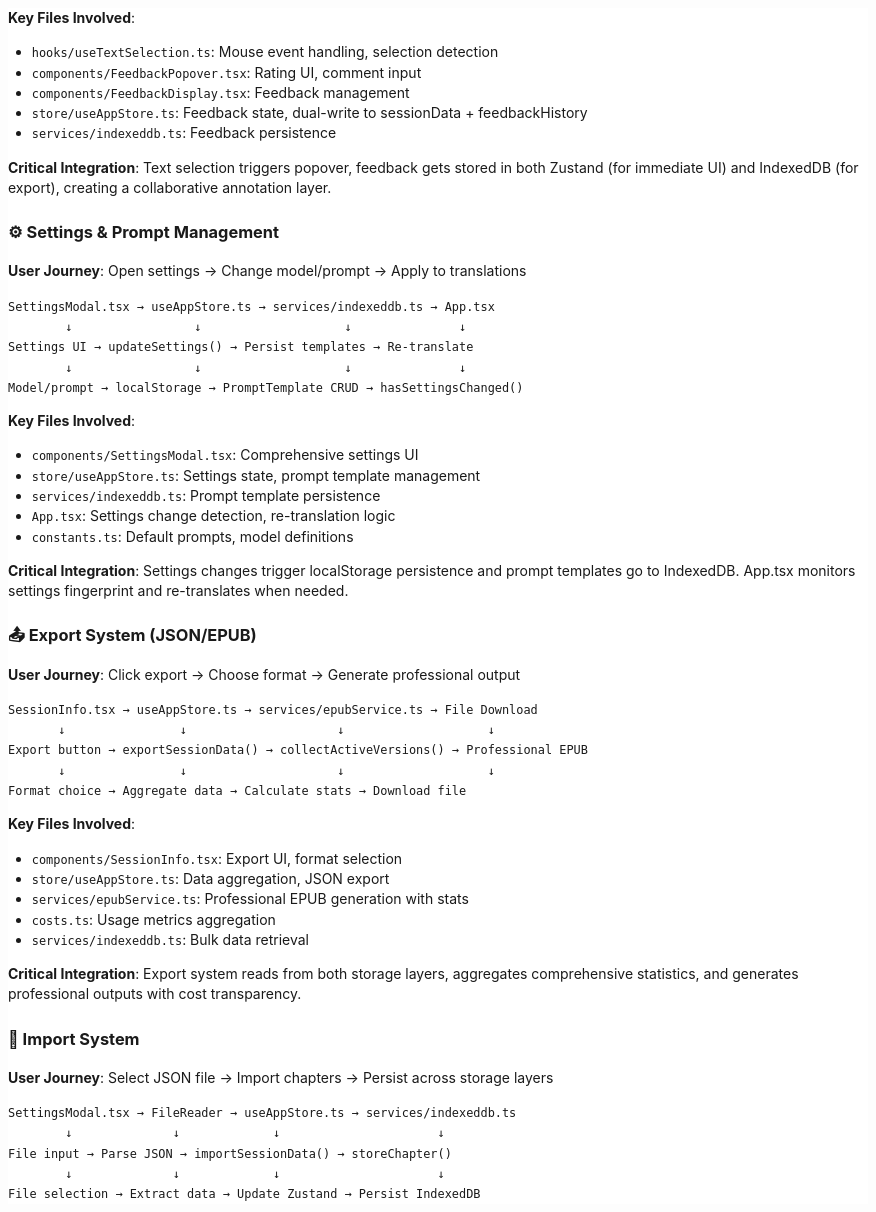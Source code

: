 **Key Files Involved**:
- `hooks/useTextSelection.ts`: Mouse event handling, selection detection
- `components/FeedbackPopover.tsx`: Rating UI, comment input
- `components/FeedbackDisplay.tsx`: Feedback management
- `store/useAppStore.ts`: Feedback state, dual-write to sessionData + feedbackHistory
- `services/indexeddb.ts`: Feedback persistence

**Critical Integration**: Text selection triggers popover, feedback gets stored in both Zustand (for immediate UI) and IndexedDB (for export), creating a collaborative annotation layer.

### **⚙️ Settings & Prompt Management**
**User Journey**: Open settings → Change model/prompt → Apply to translations
```
SettingsModal.tsx → useAppStore.ts → services/indexeddb.ts → App.tsx
        ↓                 ↓                    ↓               ↓
Settings UI → updateSettings() → Persist templates → Re-translate
        ↓                 ↓                    ↓               ↓
Model/prompt → localStorage → PromptTemplate CRUD → hasSettingsChanged()
```

**Key Files Involved**:
- `components/SettingsModal.tsx`: Comprehensive settings UI
- `store/useAppStore.ts`: Settings state, prompt template management
- `services/indexeddb.ts`: Prompt template persistence
- `App.tsx`: Settings change detection, re-translation logic
- `constants.ts`: Default prompts, model definitions

**Critical Integration**: Settings changes trigger localStorage persistence and prompt templates go to IndexedDB. App.tsx monitors settings fingerprint and re-translates when needed.

### **📤 Export System (JSON/EPUB)**
**User Journey**: Click export → Choose format → Generate professional output
```
SessionInfo.tsx → useAppStore.ts → services/epubService.ts → File Download
       ↓                ↓                     ↓                    ↓
Export button → exportSessionData() → collectActiveVersions() → Professional EPUB
       ↓                ↓                     ↓                    ↓
Format choice → Aggregate data → Calculate stats → Download file
```

**Key Files Involved**:
- `components/SessionInfo.tsx`: Export UI, format selection
- `store/useAppStore.ts`: Data aggregation, JSON export
- `services/epubService.ts`: Professional EPUB generation with stats
- `costs.ts`: Usage metrics aggregation
- `services/indexeddb.ts`: Bulk data retrieval

**Critical Integration**: Export system reads from both storage layers, aggregates comprehensive statistics, and generates professional outputs with cost transparency.

### **🔄 Import System**
**User Journey**: Select JSON file → Import chapters → Persist across storage layers
```
SettingsModal.tsx → FileReader → useAppStore.ts → services/indexeddb.ts
        ↓              ↓             ↓                      ↓
File input → Parse JSON → importSessionData() → storeChapter()
        ↓              ↓             ↓                      ↓
File selection → Extract data → Update Zustand → Persist IndexedDB
```
